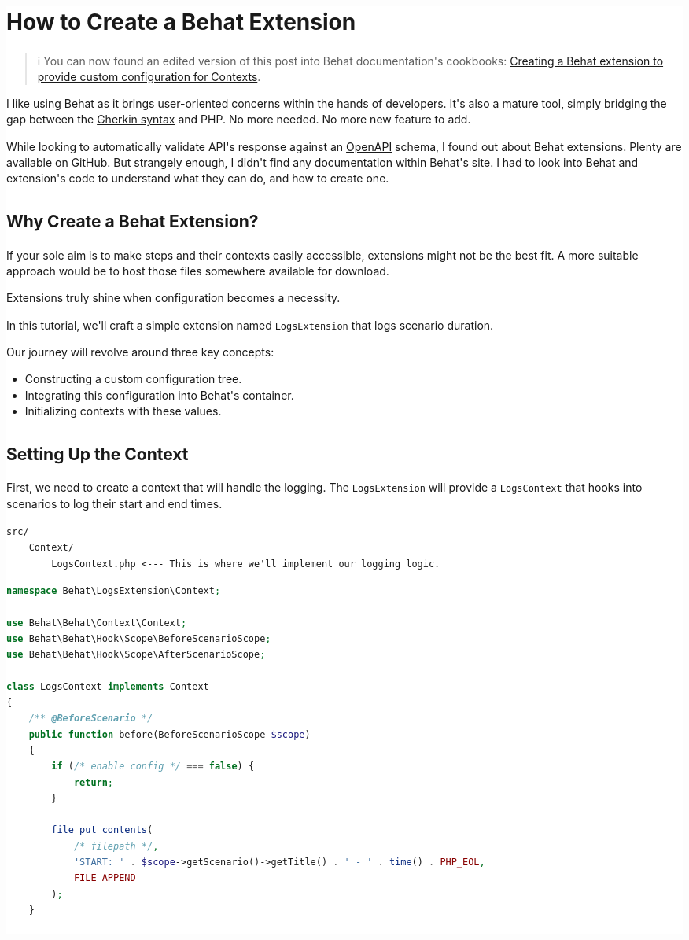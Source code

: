 # How to Create a Behat Extension

> ℹ️ You can now found an edited version of this post into Behat documentation's cookbooks: [Creating a Behat extension to provide custom configuration for Contexts](https://docs.behat.org/en/latest/cookbooks/creating_a_context_configuration_extension.html).

I like using [Behat](https://docs.behat.org/en/latest/#) as it brings user-oriented concerns within the hands of developers. It's also a mature tool, simply bridging the gap between the [Gherkin syntax](https://cucumber.io/docs/gherkin/reference/) and PHP. No more needed. No more new feature to add.

While looking to automatically validate API's response against an [OpenAPI](https://spec.openapis.org/oas/latest.html) schema, I found out about Behat extensions. Plenty are available on [GitHub](https://github.com/search?o=desc&q=behat+extension+in%3Aname%2Cdescription+language%3APHP&ref=searchresults&s=stars&type=Repositories&utf8=%E2%9C%93). But strangely enough, I didn't find any documentation within Behat's site. I had to look into Behat and extension's code to understand what they can do, and how to create one.

## Why Create a Behat Extension?

If your sole aim is to make steps and their contexts easily accessible, extensions might not be the best fit. A more suitable approach would be to host those files somewhere available for download.

Extensions truly shine when configuration becomes a necessity.

In this tutorial, we'll craft a simple extension named `LogsExtension` that logs scenario duration.

Our journey will revolve around three key concepts:
- Constructing a custom configuration tree.
- Integrating this configuration into Behat's container.
- Initializing contexts with these values.

## Setting Up the Context

First, we need to create a context that will handle the logging. The `LogsExtension` will provide a `LogsContext` that hooks into scenarios to log their start and end times.

```
src/
    Context/
        LogsContext.php <--- This is where we'll implement our logging logic.
```

```php
namespace Behat\LogsExtension\Context;

use Behat\Behat\Context\Context;
use Behat\Behat\Hook\Scope\BeforeScenarioScope;
use Behat\Behat\Hook\Scope\AfterScenarioScope;

class LogsContext implements Context
{
    /** @BeforeScenario */
    public function before(BeforeScenarioScope $scope)
    {
        if (/* enable config */ === false) {
            return;
        }

        file_put_contents(
            /* filepath */,
            'START: ' . $scope->getScenario()->getTitle() . ' - ' . time() . PHP_EOL,
            FILE_APPEND
        );
    }
    
```